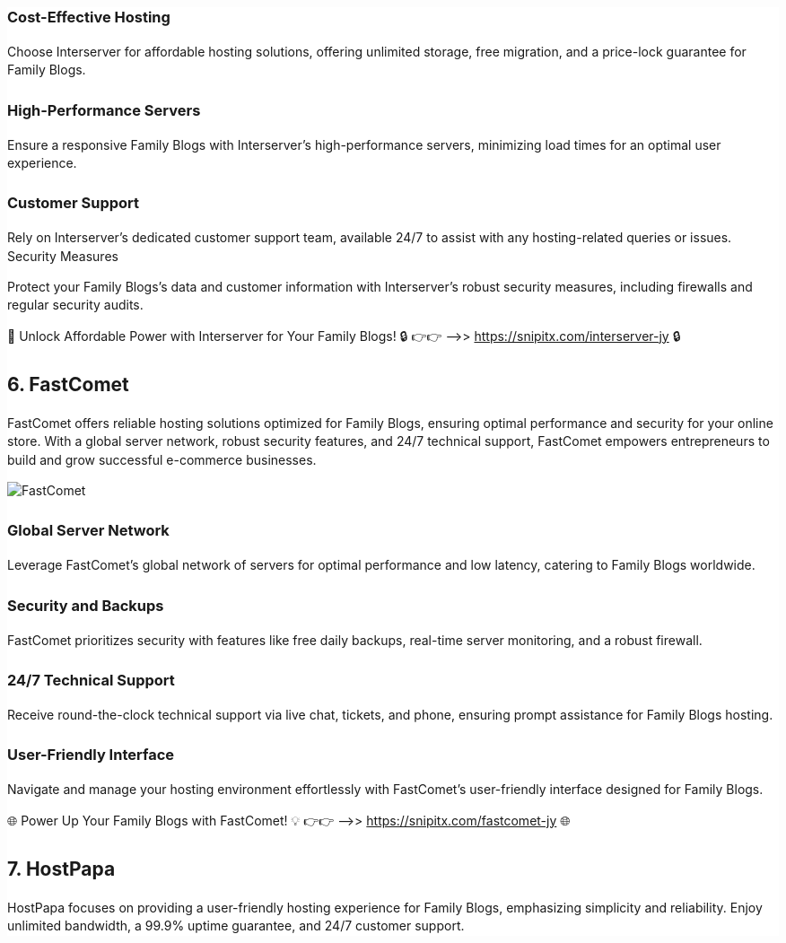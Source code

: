 ### Cost-Effective Hosting
Choose Interserver for affordable hosting solutions, offering unlimited storage, free migration, and a price-lock guarantee for Family Blogs.

### High-Performance Servers
Ensure a responsive Family Blogs with Interserver’s high-performance servers, minimizing load times for an optimal user experience.

### Customer Support
Rely on Interserver’s dedicated customer support team, available 24/7 to assist with any hosting-related queries or issues.
Security Measures

Protect your Family Blogs’s data and customer information with Interserver’s robust security measures, including firewalls and regular security audits.

💸 Unlock Affordable Power with Interserver for Your Family Blogs! 🔒
👉👉 -->> https://snipitx.com/interserver-jy 🔒

## 6. FastComet

FastComet offers reliable hosting solutions optimized for Family Blogs, ensuring optimal performance and security for your online store. With a global server network, robust security features, and 24/7 technical support, FastComet empowers entrepreneurs to build and grow successful e-commerce businesses.

![FastComet](https://i.imgur.com/7qgXuWp.png "FastComet Hosting")

### Global Server Network
Leverage FastComet’s global network of servers for optimal performance and low latency, catering to Family Blogs worldwide.

### Security and Backups
FastComet prioritizes security with features like free daily backups, real-time server monitoring, and a robust firewall.

### 24/7 Technical Support
Receive round-the-clock technical support via live chat, tickets, and phone, ensuring prompt assistance for Family Blogs hosting.

### User-Friendly Interface
Navigate and manage your hosting environment effortlessly with FastComet’s user-friendly interface designed for Family Blogs.

🌐 Power Up Your Family Blogs with FastComet! 💡
👉👉 -->> https://snipitx.com/fastcomet-jy 🌐

## 7. HostPapa

HostPapa focuses on providing a user-friendly hosting experience for Family Blogs, emphasizing simplicity and reliability. Enjoy unlimited bandwidth, a 99.9% uptime guarantee, and 24/7 customer support.
